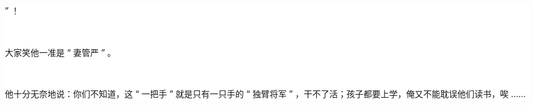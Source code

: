    ”
  </span>
  <span class="s1">
   ！
  </span>
 </p>
 <p class="p1">
  <span class="s1">
  </span>
  <br/>
 </p>
 <p class="p2">
  <span class="s1">
   大家笑他一准是
  </span>
  <span class="s2">
   “
  </span>
  <span class="s1">
   妻管严
  </span>
  <span class="s2">
   ”
  </span>
  <span class="s1">
   。
  </span>
 </p>
 <p class="p1">
  <span class="s1">
  </span>
  <br/>
 </p>
 <p class="p2">
  <span class="s1">
   他十分无奈地说：你们不知道，这
  </span>
  <span class="s2">
   “
  </span>
  <span class="s1">
   一把手
  </span>
  <span class="s2">
   ”
  </span>
  <span class="s1">
   就是只有一只手的
  </span>
  <span class="s2">
   “
  </span>
  <span class="s1">
   独臂将军
  </span>
  <span class="s2">
   ”
  </span>
  <span class="s1">
   ，干不了活；孩子都要上学，俺又不能耽误他们读书，唉
  </span>
  <span class="s2">
   ……
  </span>